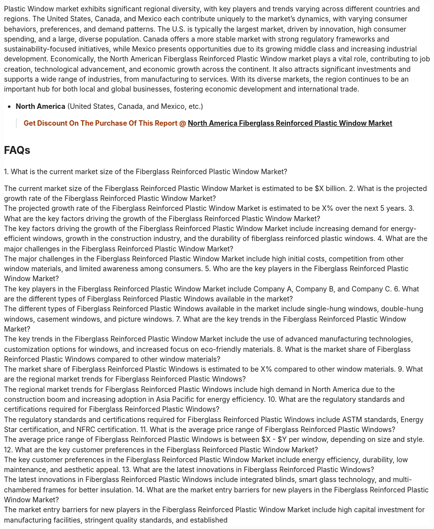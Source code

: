 Plastic Window market exhibits significant regional diversity, with key players and trends varying across different countries and regions. The United States, Canada, and Mexico each contribute uniquely to the market’s dynamics, with varying consumer behaviors, preferences, and demand patterns. The U.S. is typically the largest market, driven by innovation, high consumer spending, and a large, diverse population. Canada offers a more stable market with strong regulatory frameworks and sustainability-focused initiatives, while Mexico presents opportunities due to its growing middle class and increasing industrial development. Economically, the North American Fiberglass Reinforced Plastic Window market plays a vital role, contributing to job creation, technological advancement, and economic growth across the continent. It also attracts significant investments and supports a wide range of industries, from manufacturing to services. With its diverse markets, the region continues to be an important hub for both local and global businesses, fostering economic development and international trade.</p><ul>    <li><strong>North America</strong> (United States, Canada, and Mexico, etc.)</li></ul><blockquote><p><span style="color: #993300;"><strong>Get Discount On The Purchase Of This Report @ <a href="https://www.verifiedmarketreports.com/ask-for-discount/?rid=574914&utm_source=Github-NA&utm_medium=358">North America Fiberglass Reinforced Plastic Window Market</a></strong></span></p></blockquote><h2>FAQs</h2><p><FAQ>  <question>1. What is the current market size of the Fiberglass Reinforced Plastic Window Market?</div><div></question>  <answer>The current market size of the Fiberglass Reinforced Plastic Window Market is estimated to be $X billion.</answer></FAQ><FAQ>  <question>2. What is the projected growth rate of the Fiberglass Reinforced Plastic Window Market?</div><div></question>  <answer>The projected growth rate of the Fiberglass Reinforced Plastic Window Market is estimated to be X% over the next 5 years.</answer></FAQ><FAQ>  <question>3. What are the key factors driving the growth of the Fiberglass Reinforced Plastic Window Market?</div><div></question>  <answer>The key factors driving the growth of the Fiberglass Reinforced Plastic Window Market include increasing demand for energy-efficient windows, growth in the construction industry, and the durability of fiberglass reinforced plastic windows.</answer></FAQ><FAQ>  <question>4. What are the major challenges in the Fiberglass Reinforced Plastic Window Market?</div><div></question>  <answer>The major challenges in the Fiberglass Reinforced Plastic Window Market include high initial costs, competition from other window materials, and limited awareness among consumers.</answer></FAQ><FAQ>  <question>5. Who are the key players in the Fiberglass Reinforced Plastic Window Market?</div><div></question>  <answer>The key players in the Fiberglass Reinforced Plastic Window Market include Company A, Company B, and Company C.</answer></FAQ><FAQ>  <question>6. What are the different types of Fiberglass Reinforced Plastic Windows available in the market?</div><div></question>  <answer>The different types of Fiberglass Reinforced Plastic Windows available in the market include single-hung windows, double-hung windows, casement windows, and picture windows.</answer></FAQ><FAQ>  <question>7. What are the key trends in the Fiberglass Reinforced Plastic Window Market?</div><div></question>  <answer>The key trends in the Fiberglass Reinforced Plastic Window Market include the use of advanced manufacturing technologies, customization options for windows, and increased focus on eco-friendly materials.</answer></FAQ><FAQ>  <question>8. What is the market share of Fiberglass Reinforced Plastic Windows compared to other window materials?</div><div></question>  <answer>The market share of Fiberglass Reinforced Plastic Windows is estimated to be X% compared to other window materials.</answer></FAQ><FAQ>  <question>9. What are the regional market trends for Fiberglass Reinforced Plastic Windows?</div><div></question>  <answer>The regional market trends for Fiberglass Reinforced Plastic Windows include high demand in North America due to the construction boom and increasing adoption in Asia Pacific for energy efficiency.</answer></FAQ><FAQ>  <question>10. What are the regulatory standards and certifications required for Fiberglass Reinforced Plastic Windows?</div><div></question>  <answer>The regulatory standards and certifications required for Fiberglass Reinforced Plastic Windows include ASTM standards, Energy Star certification, and NFRC certification.</answer></FAQ><FAQ>  <question>11. What is the average price range of Fiberglass Reinforced Plastic Windows?</div><div></question>  <answer>The average price range of Fiberglass Reinforced Plastic Windows is between $X - $Y per window, depending on size and style.</answer></FAQ><FAQ>  <question>12. What are the key customer preferences in the Fiberglass Reinforced Plastic Window Market?</div><div></question>  <answer>The key customer preferences in the Fiberglass Reinforced Plastic Window Market include energy efficiency, durability, low maintenance, and aesthetic appeal.</answer></FAQ><FAQ>  <question>13. What are the latest innovations in Fiberglass Reinforced Plastic Windows?</div><div></question>  <answer>The latest innovations in Fiberglass Reinforced Plastic Windows include integrated blinds, smart glass technology, and multi-chambered frames for better insulation.</answer></FAQ><FAQ>  <question>14. What are the market entry barriers for new players in the Fiberglass Reinforced Plastic Window Market?</div><div></question>  <answer>The market entry barriers for new players in the Fiberglass Reinforced Plastic Window Market include high capital investment for manufacturing facilities, stringent quality standards, and established
